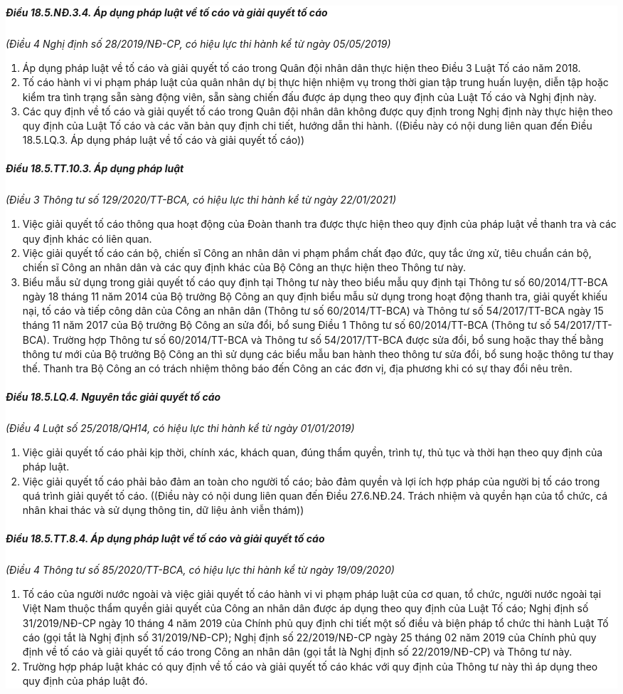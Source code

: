 ##### Điều 18.5.NĐ.3.4. Áp dụng pháp luật về tố cáo và giải quyết tố cáo
*(Điều 4 Nghị định số 28/2019/NĐ-CP, có hiệu lực thi hành kể từ ngày 05/05/2019)*
1. Áp dụng pháp luật về tố cáo và giải quyết tố cáo trong Quân đội nhân dân thực hiện theo Điều 3 Luật Tố cáo năm 2018.
2. Tố cáo hành vi vi phạm pháp luật của quân nhân dự bị thực hiện nhiệm vụ trong thời gian tập trung huấn luyện, diễn tập hoặc kiểm tra tình trạng sẵn sàng động viên, sẵn sàng chiến đấu được áp dụng theo quy định của Luật Tố cáo và Nghị định này.
3. Các quy định về tố cáo và giải quyết tố cáo trong Quân đội nhân dân không được quy định trong Nghị định này thực hiện theo quy định của Luật Tố cáo và các văn bản quy định chi tiết, hướng dẫn thi hành.
((Điều này có nội dung liên quan đến Điều 18.5.LQ.3. Áp dụng pháp luật về tố cáo và giải quyết tố cáo))

##### Điều 18.5.TT.10.3. Áp dụng pháp luật
*(Điều 3 Thông tư số 129/2020/TT-BCA, có hiệu lực thi hành kể từ ngày 22/01/2021)*
1. Việc giải quyết tố cáo thông qua hoạt động của Đoàn thanh tra được thực hiện theo quy định của pháp luật về thanh tra và các quy định khác có liên quan.
2. Việc giải quyết tố cáo cán bộ, chiến sĩ Công an nhân dân vi phạm phẩm chất đạo đức, quy tắc ứng xử, tiêu chuẩn cán bộ, chiến sĩ Công an nhân dân và các quy định khác của Bộ Công an thực hiện theo Thông tư này.
3. Biểu mẫu sử dụng trong giải quyết tố cáo quy định tại Thông tư này theo biểu mẫu quy định tại Thông tư số 60/2014/TT-BCA ngày 18 tháng 11 năm 2014 của Bộ trưởng Bộ Công an quy định biểu mẫu sử dụng trong hoạt động thanh tra, giải quyết khiếu nại, tố cáo và tiếp công dân của Công an nhân dân (Thông tư số 60/2014/TT-BCA) và Thông tư số 54/2017/TT-BCA ngày 15 tháng 11 năm 2017 của Bộ trưởng Bộ Công an sửa đổi, bổ sung Điều 1 Thông tư số 60/2014/TT-BCA (Thông tư số 54/2017/TT-BCA).
Trường hợp Thông tư số 60/2014/TT-BCA và Thông tư số 54/2017/TT-BCA được sửa đổi, bổ sung hoặc thay thế bằng thông tư mới của Bộ trưởng Bộ Công an thì sử dụng các biểu mẫu ban hành theo thông tư sửa đổi, bổ sung hoặc thông tư thay thế. Thanh tra Bộ Công an có trách nhiệm thông báo đến Công an các đơn vị, địa phương khi có sự thay đổi nêu trên.

##### Điều 18.5.LQ.4. Nguyên tắc giải quyết tố cáo
*(Điều 4 Luật số 25/2018/QH14, có hiệu lực thi hành kể từ ngày 01/01/2019)*
1. Việc giải quyết tố cáo phải kịp thời, chính xác, khách quan, đúng thẩm quyền, trình tự, thủ tục và thời hạn theo quy định của pháp luật.
2. Việc giải quyết tố cáo phải bảo đảm an toàn cho người tố cáo; bảo đảm quyền và lợi ích hợp pháp của người bị tố cáo trong quá trình giải quyết tố cáo.
((Điều này có nội dung liên quan đến Điều 27.6.NĐ.24. Trách nhiệm và quyền hạn của tổ chức, cá nhân khai thác và sử dụng thông tin, dữ liệu ảnh viễn thám))

##### Điều 18.5.TT.8.4. Áp dụng pháp luật về tố cáo và giải quyết tố cáo
*(Điều 4 Thông tư số 85/2020/TT-BCA, có hiệu lực thi hành kể từ ngày 19/09/2020)*
1. Tố cáo của người nước ngoài và việc giải quyết tố cáo hành vi vi phạm pháp luật của cơ quan, tổ chức, người nước ngoài tại Việt Nam thuộc thẩm quyền giải quyết của Công an nhân dân được áp dụng theo quy định của Luật Tố cáo; Nghị định số 31/2019/NĐ-CP ngày 10 tháng 4 năm 2019 của Chính phủ quy định chi tiết một số điều và biện pháp tổ chức thi hành Luật Tố cáo (gọi tắt là Nghị định số 31/2019/NĐ-CP); Nghị định số 22/2019/NĐ-CP ngày 25 tháng 02 năm 2019 của Chính phủ quy định về tố cáo và giải quyết tố cáo trong Công an nhân dân (gọi tắt là Nghị định số 22/2019/NĐ-CP) và Thông tư này.
2. Trường hợp pháp luật khác có quy định về tố cáo và giải quyết tố cáo khác với quy định của Thông tư này thì áp dụng theo quy định của pháp luật đó.
